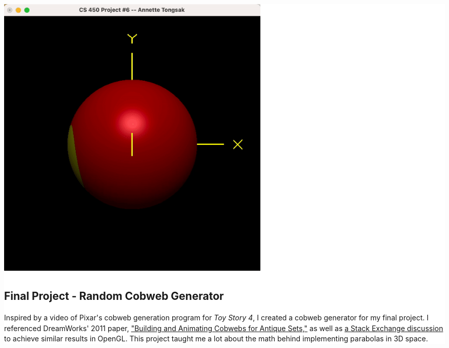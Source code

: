 <img src="readme/proj6.gif" width=500px>

## Final Project - Random Cobweb Generator

Inspired by a video of Pixar's cobweb generation program for <i>Toy Story 4</i>, I created a cobweb generator for my final project. I referenced DreamWorks' 2011 paper, <a href="https://research.dreamworks.com/wp-content/uploads/2018/07/63-lee-Edited.pdf" target="_blank">"Building and Animating Cobwebs for Antique Sets,"</a> as well as <a href="https://math.stackexchange.com/questions/4177154/find-equation-for-a-parabolic-line-that-goes-through-two-points-in-3d-space">a Stack Exchange discussion</a> to achieve similar results in OpenGL. This project taught me a lot about the math behind implementing parabolas in 3D space. 
